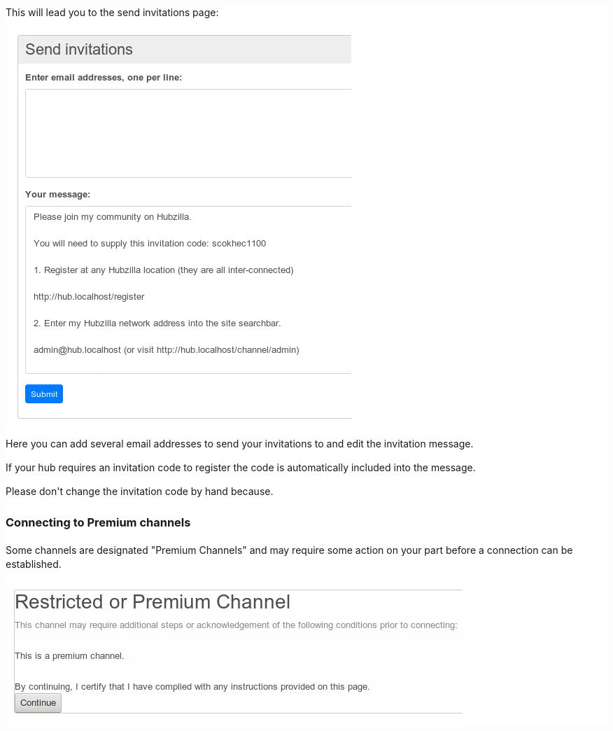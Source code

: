 This will lead you to the send invitations page:

![Send invitations](./assets/connection_send_invitations.png)

Here you can add several email addresses to send your invitations to and edit the invitation message.

If your hub requires an invitation code to register the code is automatically included into the message.

Please don't change the invitation code by hand because.

### Connecting to Premium channels
Some channels are designated "Premium Channels" and may require some action on your part before a connection can be established.

![Premium channel connection](./assets/connection_premium_channel.png)
